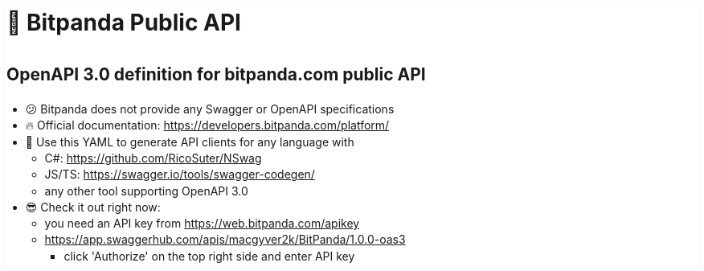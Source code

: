# 🐼 Bitpanda Public API

## OpenAPI 3.0 definition for bitpanda.com public API

- 😕 Bitpanda does not provide any Swagger or OpenAPI specifications
- 🔥 Official documentation: https://developers.bitpanda.com/platform/
- 🚀 Use this YAML to generate API clients for any language with
    - C#: https://github.com/RicoSuter/NSwag
    - JS/TS: https://swagger.io/tools/swagger-codegen/
    - any other tool supporting OpenAPI 3.0
- 😎 Check it out right now: 
    - you need an API key from https://web.bitpanda.com/apikey
    - https://app.swaggerhub.com/apis/macgyver2k/BitPanda/1.0.0-oas3    
        - click 'Authorize' on the top right side and enter API key

<style>
    @media (prefers-color-scheme: dark) {
        .swaggerImage {
            display: none
        }
    }

    @media (prefers-color-scheme: dark) {
        .swaggerImageDark {
            display: none
        }
    }
</style>
